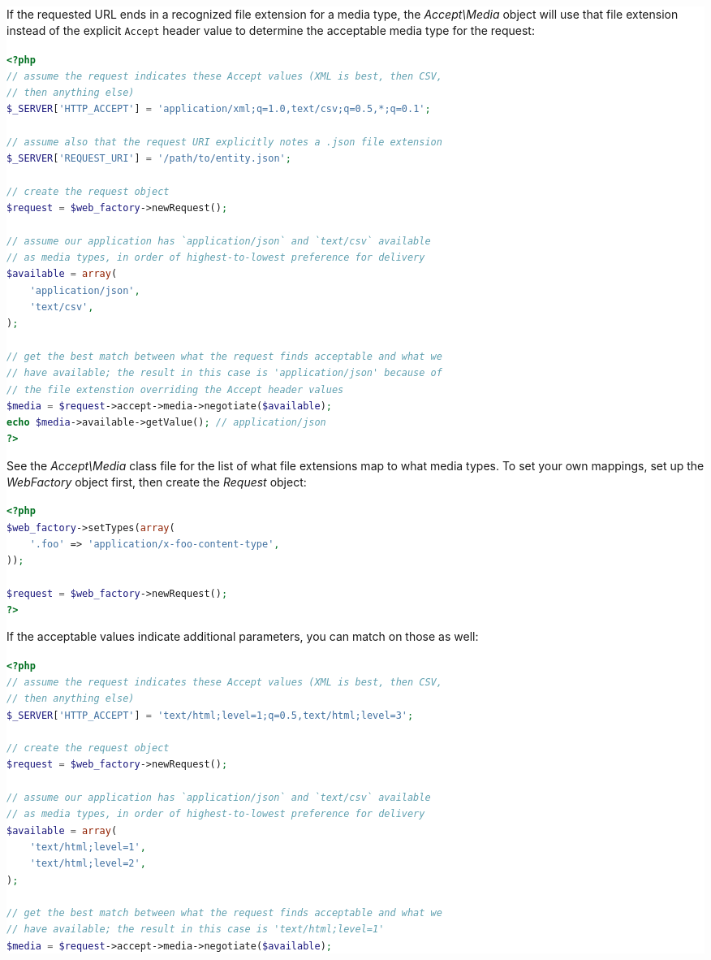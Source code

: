 If the requested URL ends in a recognized file extension for a media type,
the _Accept\Media_ object will use that file extension instead of the explicit
`Accept` header value to determine the acceptable media type for the
request:

```php
<?php
// assume the request indicates these Accept values (XML is best, then CSV,
// then anything else)
$_SERVER['HTTP_ACCEPT'] = 'application/xml;q=1.0,text/csv;q=0.5,*;q=0.1';

// assume also that the request URI explicitly notes a .json file extension
$_SERVER['REQUEST_URI'] = '/path/to/entity.json';

// create the request object
$request = $web_factory->newRequest();

// assume our application has `application/json` and `text/csv` available
// as media types, in order of highest-to-lowest preference for delivery
$available = array(
    'application/json',
    'text/csv',
);

// get the best match between what the request finds acceptable and what we
// have available; the result in this case is 'application/json' because of
// the file extenstion overriding the Accept header values
$media = $request->accept->media->negotiate($available);
echo $media->available->getValue(); // application/json
?>
```

See the _Accept\Media_ class file for the list of what file extensions map to
what media types. To set your own mappings, set up the _WebFactory_ object
first, then create the _Request_ object:

```php
<?php
$web_factory->setTypes(array(
    '.foo' => 'application/x-foo-content-type',
));

$request = $web_factory->newRequest();
?>
```

If the acceptable values indicate additional parameters, you can match on those as well:

```php
<?php
// assume the request indicates these Accept values (XML is best, then CSV,
// then anything else)
$_SERVER['HTTP_ACCEPT'] = 'text/html;level=1;q=0.5,text/html;level=3';

// create the request object
$request = $web_factory->newRequest();

// assume our application has `application/json` and `text/csv` available
// as media types, in order of highest-to-lowest preference for delivery
$available = array(
    'text/html;level=1',
    'text/html;level=2',
);

// get the best match between what the request finds acceptable and what we
// have available; the result in this case is 'text/html;level=1'
$media = $request->accept->media->negotiate($available);
```

  [Aura.Router]: https://github.com/auraphp/Aura.Router
